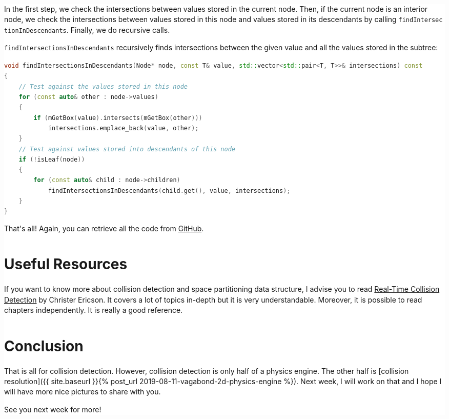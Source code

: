 In the first step, we check the intersections between values stored in the current node. Then, if the current node is an interior node, we check the intersections between values stored in this node and values stored in its descendants by calling `findIntersectionInDescendants`. Finally, we do recursive calls.

`findIntersectionsInDescendants` recursively finds intersections between the given value and all the values stored in the subtree:

```cpp
void findIntersectionsInDescendants(Node* node, const T& value, std::vector<std::pair<T, T>>& intersections) const
{
    // Test against the values stored in this node
    for (const auto& other : node->values)
    {
        if (mGetBox(value).intersects(mGetBox(other)))
            intersections.emplace_back(value, other);
    }
    // Test against values stored into descendants of this node
    if (!isLeaf(node))
    {
        for (const auto& child : node->children)
            findIntersectionsInDescendants(child.get(), value, intersections);
    }
}
```

That's all! Again, you can retrieve all the code from [GitHub](https://github.com/pvigier/Quadtree).

# Useful Resources

If you want to know more about collision detection and space partitioning data structure, I advise you to read [Real-Time Collision Detection](http://realtimecollisiondetection.net/) by Christer Ericson. It covers a lot of topics in-depth but it is very understandable. Moreover, it is possible to read chapters independently. It is really a good reference.

# Conclusion

That is all for collision detection. However, collision detection is only half of a physics engine. The other half is [collision resolution]({{ site.baseurl }}{% post_url 2019-08-11-vagabond-2d-physics-engine %}). Next week, I will work on that and I hope I will have more nice pictures to share with you.

See you next week for more!